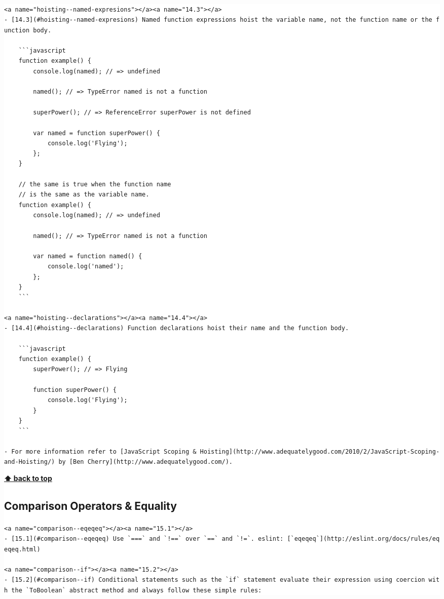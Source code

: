 	<a name="hoisting--named-expresions"></a><a name="14.3"></a>
	- [14.3](#hoisting--named-expresions) Named function expressions hoist the variable name, not the function name or the function body.

		```javascript
		function example() {
			console.log(named); // => undefined

			named(); // => TypeError named is not a function

			superPower(); // => ReferenceError superPower is not defined

			var named = function superPower() {
				console.log('Flying');
			};
		}

		// the same is true when the function name
		// is the same as the variable name.
		function example() {
			console.log(named); // => undefined

			named(); // => TypeError named is not a function

			var named = function named() {
				console.log('named');
			};
		}
		```

	<a name="hoisting--declarations"></a><a name="14.4"></a>
	- [14.4](#hoisting--declarations) Function declarations hoist their name and the function body.

		```javascript
		function example() {
			superPower(); // => Flying

			function superPower() {
				console.log('Flying');
			}
		}
		```

	- For more information refer to [JavaScript Scoping & Hoisting](http://www.adequatelygood.com/2010/2/JavaScript-Scoping-and-Hoisting/) by [Ben Cherry](http://www.adequatelygood.com/).

**[⬆ back to top](#table-of-contents)**


## Comparison Operators & Equality

	<a name="comparison--eqeqeq"></a><a name="15.1"></a>
	- [15.1](#comparison--eqeqeq) Use `===` and `!==` over `==` and `!=`. eslint: [`eqeqeq`](http://eslint.org/docs/rules/eqeqeq.html)

	<a name="comparison--if"></a><a name="15.2"></a>
	- [15.2](#comparison--if) Conditional statements such as the `if` statement evaluate their expression using coercion with the `ToBoolean` abstract method and always follow these simple rules:
